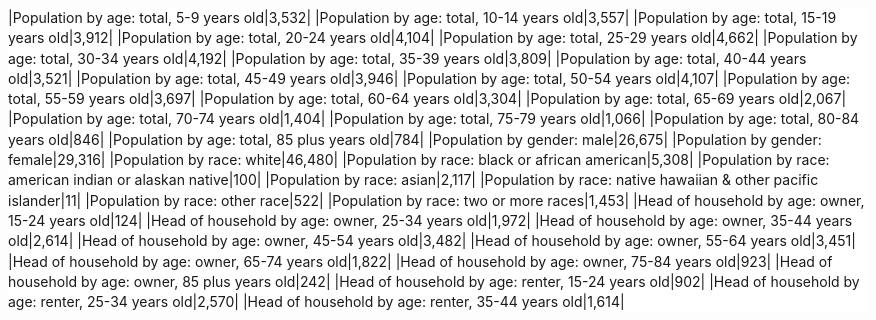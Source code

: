 |Population by age: total, 5-9 years old|3,532|
|Population by age: total, 10-14 years old|3,557|
|Population by age: total, 15-19 years old|3,912|
|Population by age: total, 20-24 years old|4,104|
|Population by age: total, 25-29 years old|4,662|
|Population by age: total, 30-34 years old|4,192|
|Population by age: total, 35-39 years old|3,809|
|Population by age: total, 40-44 years old|3,521|
|Population by age: total, 45-49 years old|3,946|
|Population by age: total, 50-54 years old|4,107|
|Population by age: total, 55-59 years old|3,697|
|Population by age: total, 60-64 years old|3,304|
|Population by age: total, 65-69 years old|2,067|
|Population by age: total, 70-74 years old|1,404|
|Population by age: total, 75-79 years old|1,066|
|Population by age: total, 80-84 years old|846|
|Population by age: total, 85 plus years old|784|
|Population by gender: male|26,675|
|Population by gender: female|29,316|
|Population by race: white|46,480|
|Population by race: black or african american|5,308|
|Population by race: american indian or alaskan native|100|
|Population by race: asian|2,117|
|Population by race: native hawaiian & other pacific islander|11|
|Population by race: other race|522|
|Population by race: two or more races|1,453|
|Head of household by age: owner, 15-24 years old|124|
|Head of household by age: owner, 25-34 years old|1,972|
|Head of household by age: owner, 35-44 years old|2,614|
|Head of household by age: owner, 45-54 years old|3,482|
|Head of household by age: owner, 55-64 years old|3,451|
|Head of household by age: owner, 65-74 years old|1,822|
|Head of household by age: owner, 75-84 years old|923|
|Head of household by age: owner, 85 plus years old|242|
|Head of household by age: renter, 15-24 years old|902|
|Head of household by age: renter, 25-34 years old|2,570|
|Head of household by age: renter, 35-44 years old|1,614|
